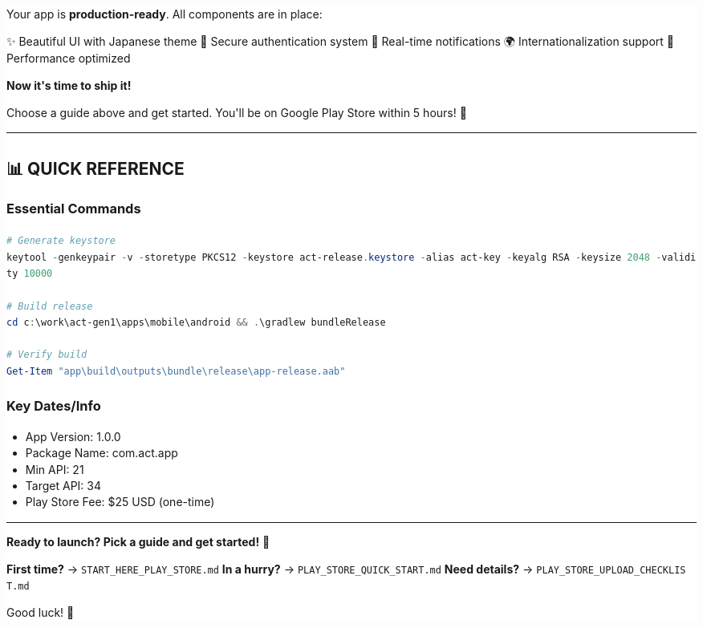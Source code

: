 Your app is **production-ready**. All components are in place:

✨ Beautiful UI with Japanese theme
🔐 Secure authentication system
📱 Real-time notifications
🌍 Internationalization support
🚀 Performance optimized

**Now it's time to ship it!**

Choose a guide above and get started. You'll be on Google Play Store within 5 hours! 🚀

---

## 📊 QUICK REFERENCE

### Essential Commands
```powershell
# Generate keystore
keytool -genkeypair -v -storetype PKCS12 -keystore act-release.keystore -alias act-key -keyalg RSA -keysize 2048 -validity 10000

# Build release
cd c:\work\act-gen1\apps\mobile\android && .\gradlew bundleRelease

# Verify build
Get-Item "app\build\outputs\bundle\release\app-release.aab"
```

### Key Dates/Info
- App Version: 1.0.0
- Package Name: com.act.app
- Min API: 21
- Target API: 34
- Play Store Fee: $25 USD (one-time)

---

**Ready to launch? Pick a guide and get started!** 🚀

**First time?** → `START_HERE_PLAY_STORE.md`
**In a hurry?** → `PLAY_STORE_QUICK_START.md`
**Need details?** → `PLAY_STORE_UPLOAD_CHECKLIST.md`

Good luck! 💪